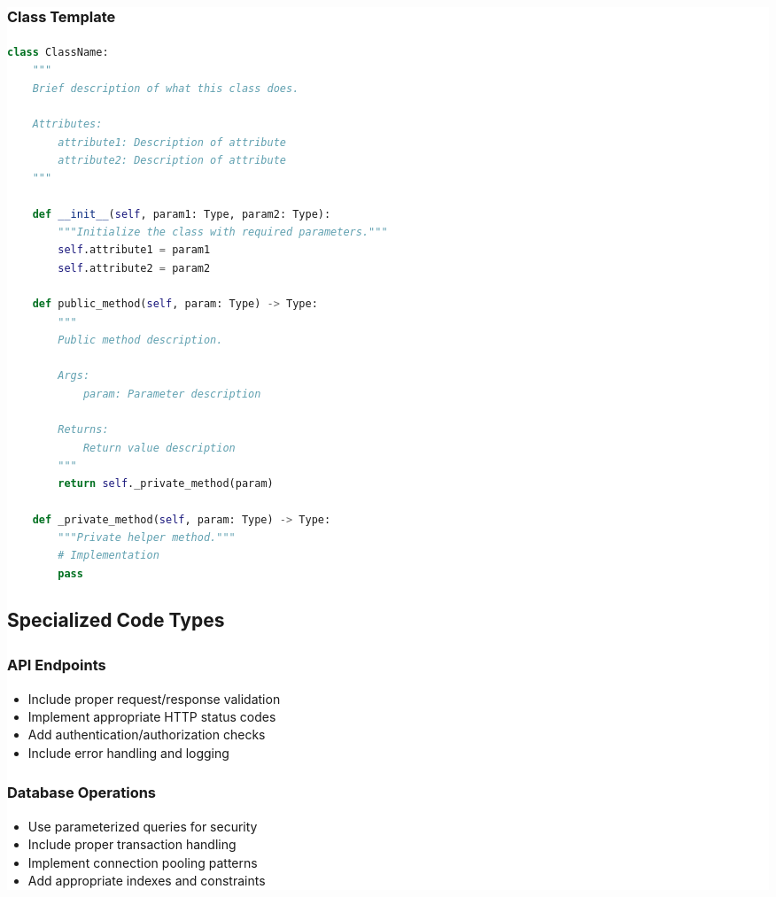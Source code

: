 ### Class Template

```python
class ClassName:
    """
    Brief description of what this class does.

    Attributes:
        attribute1: Description of attribute
        attribute2: Description of attribute
    """

    def __init__(self, param1: Type, param2: Type):
        """Initialize the class with required parameters."""
        self.attribute1 = param1
        self.attribute2 = param2

    def public_method(self, param: Type) -> Type:
        """
        Public method description.

        Args:
            param: Parameter description

        Returns:
            Return value description
        """
        return self._private_method(param)

    def _private_method(self, param: Type) -> Type:
        """Private helper method."""
        # Implementation
        pass
```

## Specialized Code Types

### API Endpoints

- Include proper request/response validation
- Implement appropriate HTTP status codes
- Add authentication/authorization checks
- Include error handling and logging

### Database Operations

- Use parameterized queries for security
- Include proper transaction handling
- Implement connection pooling patterns
- Add appropriate indexes and constraints
